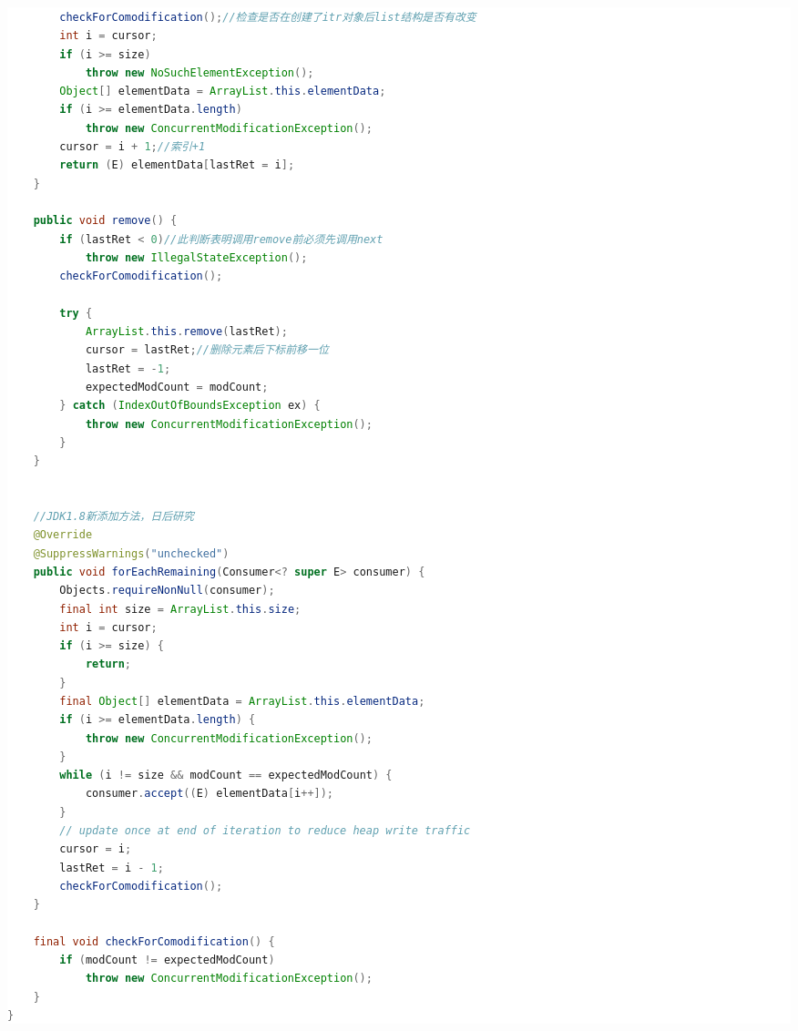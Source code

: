 ```java
        checkForComodification();//检查是否在创建了itr对象后list结构是否有改变
        int i = cursor;
        if (i >= size)
            throw new NoSuchElementException();
        Object[] elementData = ArrayList.this.elementData;
        if (i >= elementData.length)
            throw new ConcurrentModificationException();
        cursor = i + 1;//索引+1
        return (E) elementData[lastRet = i];
    }

    public void remove() {
        if (lastRet < 0)//此判断表明调用remove前必须先调用next
            throw new IllegalStateException();
        checkForComodification();

        try {
            ArrayList.this.remove(lastRet);
            cursor = lastRet;//删除元素后下标前移一位
            lastRet = -1;
            expectedModCount = modCount;
        } catch (IndexOutOfBoundsException ex) {
            throw new ConcurrentModificationException();
        }
    }


    //JDK1.8新添加方法，日后研究
    @Override
    @SuppressWarnings("unchecked")
    public void forEachRemaining(Consumer<? super E> consumer) {
        Objects.requireNonNull(consumer);
        final int size = ArrayList.this.size;
        int i = cursor;
        if (i >= size) {
            return;
        }
        final Object[] elementData = ArrayList.this.elementData;
        if (i >= elementData.length) {
            throw new ConcurrentModificationException();
        }
        while (i != size && modCount == expectedModCount) {
            consumer.accept((E) elementData[i++]);
        }
        // update once at end of iteration to reduce heap write traffic
        cursor = i;
        lastRet = i - 1;
        checkForComodification();
    }

    final void checkForComodification() {
        if (modCount != expectedModCount)
            throw new ConcurrentModificationException();
    }
}

```


  [1]: http://static.zybuluo.com/hewei0928/14sq2fg2i9zv3lauqwzx0nig/ArrayList.jpg
  [2]: http://static.zybuluo.com/hewei0928/n0t95izlkq0senv0m7rxrpii/360%E6%A1%8C%E9%9D%A2%E6%88%AA%E5%9B%BE20171214145911.jpg
  [3]: http://static.zybuluo.com/hewei0928/ymgfp2xtsuno8ic2grq7kyfs/360%E6%A1%8C%E9%9D%A2%E6%88%AA%E5%9B%BE20171214151509.jpg
  [4]: http://static.zybuluo.com/hewei0928/azl6veouqgo6iuh462zw6p0z/360%E6%A1%8C%E9%9D%A2%E6%88%AA%E5%9B%BE20171214152039.jpg
